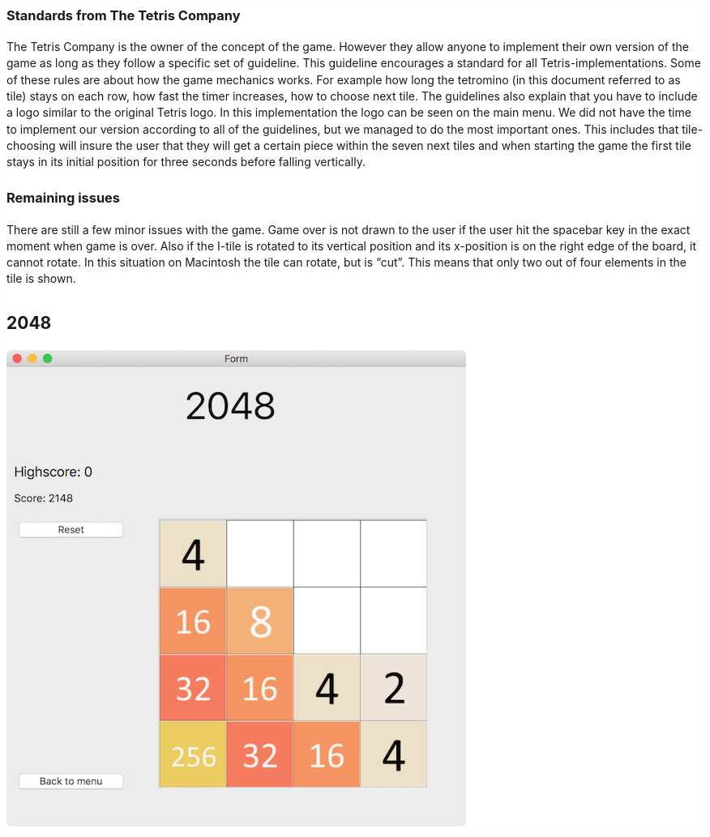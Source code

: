 ### Standards from The Tetris Company
The Tetris Company is the owner of the concept of the game. However they allow anyone to implement their own version of the game as long as they follow a specific set of guideline. This guideline encourages a standard for all Tetris-implementations. Some of these rules are about how the game mechanics works. For example how long the tetromino (in this document referred to as tile) stays on each row, how fast the timer increases, how to choose next tile. The guidelines also explain that you have to include a logo similar to the original Tetris logo. In this implementation the logo can be seen on the main menu. We did not have the time to implement our version according to all of the guidelines, but we managed to do the most important ones. This includes that tile-choosing will insure the user that they will get a certain piece within the seven next tiles and when starting the game the first tile stays in its initial position for three seconds before falling vertically.

### Remaining issues
There are still a few minor issues with the game. Game over is not drawn to the user if the user hit the spacebar key in the exact moment when game is over. Also if the I-tile is rotated to its vertical position and its x-position is on the right edge of the board, it cannot rotate. In this situation on Macintosh the tile can rotate, but is “cut”. This means that only two out of four elements in the tile is shown. 

## 2048
![Graphical user interface of Tetris](Images/illustration/2048.png)
